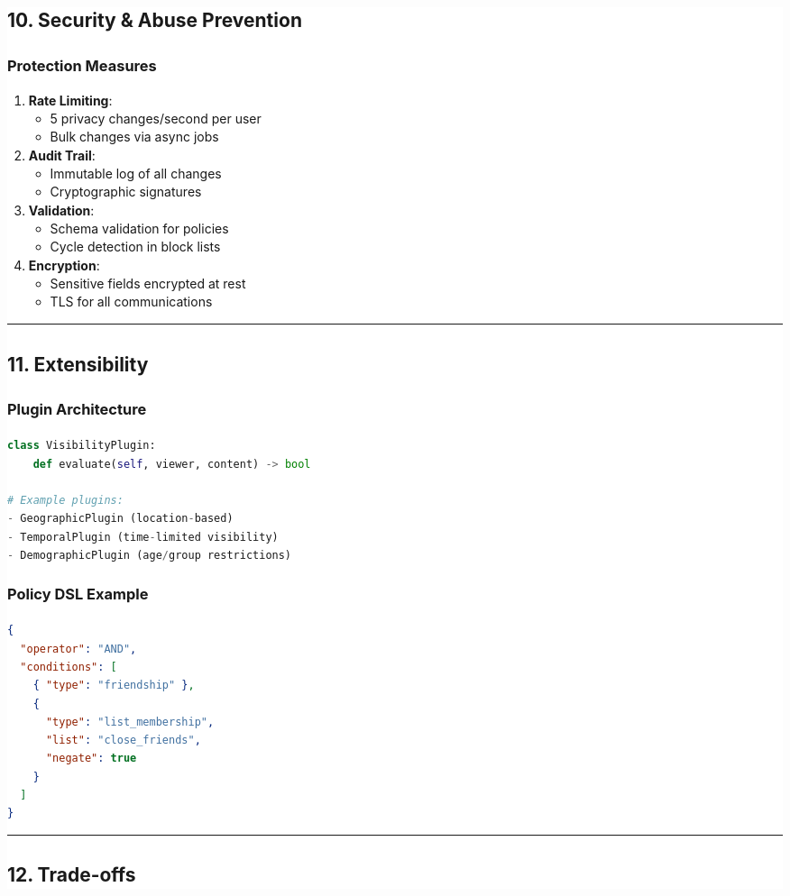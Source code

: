 
## 10. Security & Abuse Prevention

### Protection Measures
1. **Rate Limiting**:
   - 5 privacy changes/second per user
   - Bulk changes via async jobs
2. **Audit Trail**:
   - Immutable log of all changes
   - Cryptographic signatures
3. **Validation**:
   - Schema validation for policies
   - Cycle detection in block lists
4. **Encryption**:
   - Sensitive fields encrypted at rest
   - TLS for all communications

---

## 11. Extensibility

### Plugin Architecture
```python
class VisibilityPlugin:
    def evaluate(self, viewer, content) -> bool

# Example plugins:
- GeographicPlugin (location-based)
- TemporalPlugin (time-limited visibility)
- DemographicPlugin (age/group restrictions)
```

### Policy DSL Example
```json
{
  "operator": "AND",
  "conditions": [
    { "type": "friendship" },
    { 
      "type": "list_membership",
      "list": "close_friends",
      "negate": true
    }
  ]
}
```

---

## 12. Trade-offs
